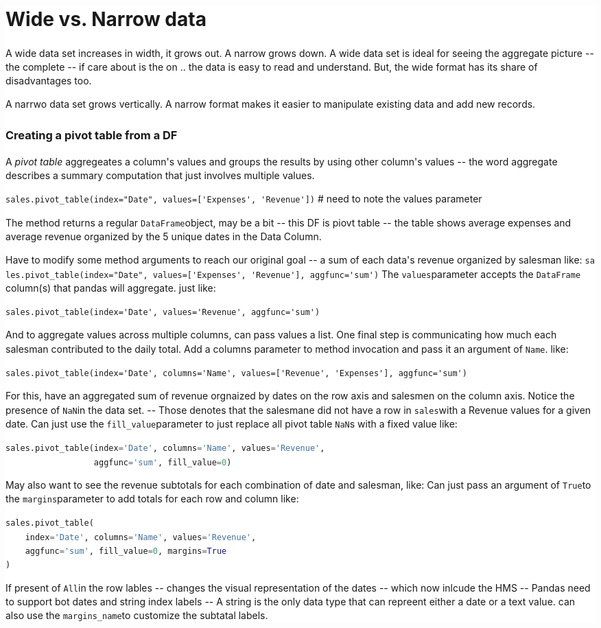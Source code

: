 # Wide vs. Narrow data

A wide data set increases in width, it grows out. A narrow grows down. A wide data set is ideal for seeing the aggregate picture -- the complete -- if care about is the on .. the data is easy to read and understand. But, the wide format has its share of disadvantages too.

A narrwo data set grows vertically. A narrow format makes it easier to manipulate existing data and add new records.

### Creating a pivot table from a DF

A *pivot table* aggregeates a column's values and groups the results by using other column's values -- the word aggregate describes a summary computation that just involves multiple values.

`sales.pivot_table(index="Date", values=['Expenses', 'Revenue'])` # need to note the values parameter

The method returns a regular `DataFrame`object, may be a bit -- this DF is piovt table -- the table shows average expenses and average revenue organized by the 5 unique dates in the Data Column.

Have to modify some method arguments to reach our original goal -- a sum of each data's revenue organized by salesman like: `sales.pivot_table(index="Date", values=['Expenses', 'Revenue'], aggfunc='sum')` The `values`parameter accepts the `DataFrame`column(s) that pandas will aggregate. just like:

`sales.pivot_table(index='Date', values='Revenue', aggfunc='sum')`

And to aggregate values across multiple columns, can pass values a list. One final step is communicating how much each salesman contributed to the daily total. Add a columns parameter to method invocation and pass it an argument of `Name`. like:

`sales.pivot_table(index='Date', columns='Name', values=['Revenue', 'Expenses'], aggfunc='sum')`

For this, have an aggregated sum of revenue orgnaized by dates on the row axis and salesmen on the column axis. Notice the presence of `NaN`in the data set. -- Those denotes that the salesmane did not have a row in `sales`with a Revenue values for a given date. Can just use the `fill_value`parameter to just replace all pivot table `NaN`s with a fixed value like:

```py
sales.pivot_table(index='Date', columns='Name', values='Revenue',
                  aggfunc='sum', fill_value=0)
```

May also want to see the revenue subtotals for each combination of date and salesman, like: Can just pass an argument of `True`to the `margins`parameter to add totals for each row and column like:

```py
sales.pivot_table(
    index='Date', columns='Name', values='Revenue',
    aggfunc='sum', fill_value=0, margins=True
)
```

If present of `All`in the row lables -- changes the visual representation of the dates -- which now inlcude the HMS -- Pandas need to support bot dates and string index labels -- A string is the only data type that can repreent either a date or a text value. can also use the `margins_name`to customize the subtatal labels.
